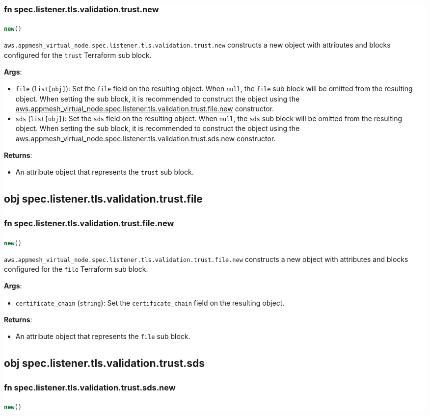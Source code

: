 

### fn spec.listener.tls.validation.trust.new

```ts
new()
```


`aws.appmesh_virtual_node.spec.listener.tls.validation.trust.new` constructs a new object with attributes and blocks configured for the `trust`
Terraform sub block.



**Args**:
  - `file` (`list[obj]`): Set the `file` field on the resulting object. When `null`, the `file` sub block will be omitted from the resulting object. When setting the sub block, it is recommended to construct the object using the [aws.appmesh_virtual_node.spec.listener.tls.validation.trust.file.new](#fn-specspeclistenertlsvalidationfilenew) constructor.
  - `sds` (`list[obj]`): Set the `sds` field on the resulting object. When `null`, the `sds` sub block will be omitted from the resulting object. When setting the sub block, it is recommended to construct the object using the [aws.appmesh_virtual_node.spec.listener.tls.validation.trust.sds.new](#fn-specspeclistenertlsvalidationsdsnew) constructor.

**Returns**:
  - An attribute object that represents the `trust` sub block.


## obj spec.listener.tls.validation.trust.file



### fn spec.listener.tls.validation.trust.file.new

```ts
new()
```


`aws.appmesh_virtual_node.spec.listener.tls.validation.trust.file.new` constructs a new object with attributes and blocks configured for the `file`
Terraform sub block.



**Args**:
  - `certificate_chain` (`string`): Set the `certificate_chain` field on the resulting object.

**Returns**:
  - An attribute object that represents the `file` sub block.


## obj spec.listener.tls.validation.trust.sds



### fn spec.listener.tls.validation.trust.sds.new

```ts
new()
```
